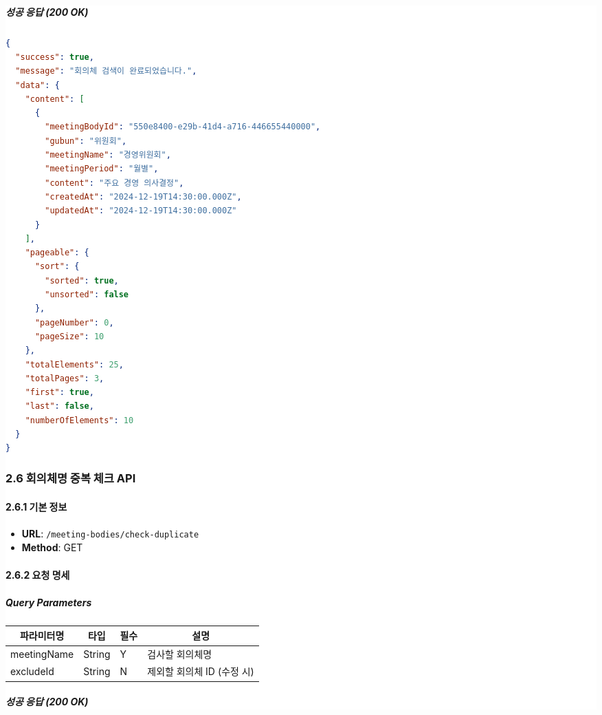 ##### 성공 응답 (200 OK)

```json
{
  "success": true,
  "message": "회의체 검색이 완료되었습니다.",
  "data": {
    "content": [
      {
        "meetingBodyId": "550e8400-e29b-41d4-a716-446655440000",
        "gubun": "위원회",
        "meetingName": "경영위원회",
        "meetingPeriod": "월별",
        "content": "주요 경영 의사결정",
        "createdAt": "2024-12-19T14:30:00.000Z",
        "updatedAt": "2024-12-19T14:30:00.000Z"
      }
    ],
    "pageable": {
      "sort": {
        "sorted": true,
        "unsorted": false
      },
      "pageNumber": 0,
      "pageSize": 10
    },
    "totalElements": 25,
    "totalPages": 3,
    "first": true,
    "last": false,
    "numberOfElements": 10
  }
}
```

### 2.6 회의체명 중복 체크 API

#### 2.6.1 기본 정보

- **URL**: `/meeting-bodies/check-duplicate`
- **Method**: GET

#### 2.6.2 요청 명세

##### Query Parameters

| 파라미터명  | 타입   | 필수 | 설명                       |
| ----------- | ------ | ---- | -------------------------- |
| meetingName | String | Y    | 검사할 회의체명            |
| excludeId   | String | N    | 제외할 회의체 ID (수정 시) |

##### 성공 응답 (200 OK)
